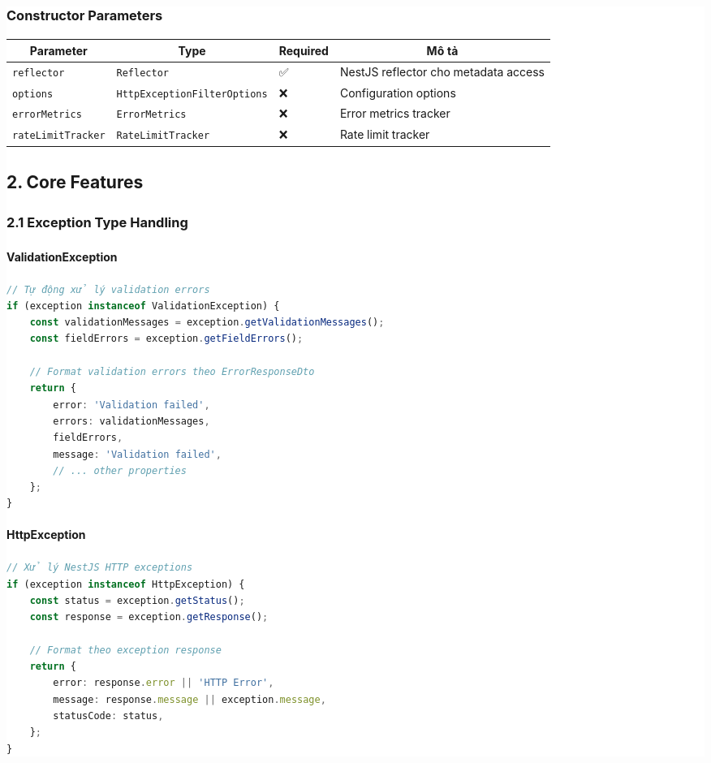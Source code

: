 ### Constructor Parameters

| Parameter          | Type                         | Required | Mô tả                                |
| ------------------ | ---------------------------- | -------- | ------------------------------------ |
| `reflector`        | `Reflector`                  | ✅       | NestJS reflector cho metadata access |
| `options`          | `HttpExceptionFilterOptions` | ❌       | Configuration options                |
| `errorMetrics`     | `ErrorMetrics`               | ❌       | Error metrics tracker                |
| `rateLimitTracker` | `RateLimitTracker`           | ❌       | Rate limit tracker                   |

## 2. Core Features

### 2.1 Exception Type Handling

#### ValidationException

```ts
// Tự động xử lý validation errors
if (exception instanceof ValidationException) {
    const validationMessages = exception.getValidationMessages();
    const fieldErrors = exception.getFieldErrors();

    // Format validation errors theo ErrorResponseDto
    return {
        error: 'Validation failed',
        errors: validationMessages,
        fieldErrors,
        message: 'Validation failed',
        // ... other properties
    };
}
```

#### HttpException

```ts
// Xử lý NestJS HTTP exceptions
if (exception instanceof HttpException) {
    const status = exception.getStatus();
    const response = exception.getResponse();

    // Format theo exception response
    return {
        error: response.error || 'HTTP Error',
        message: response.message || exception.message,
        statusCode: status,
    };
}
```
